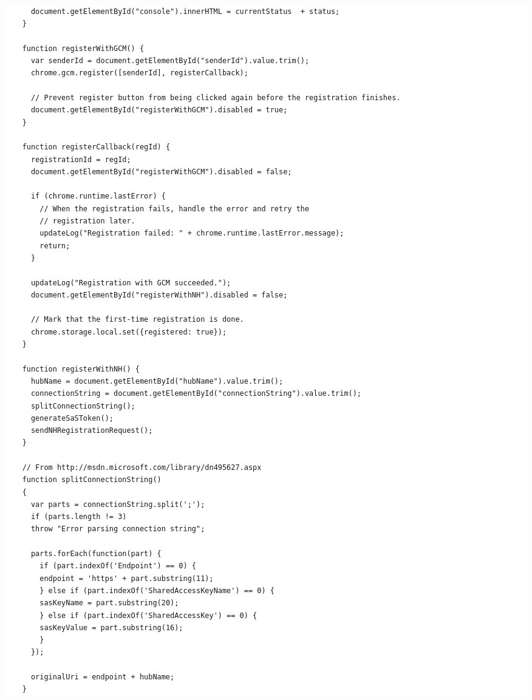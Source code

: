 		  document.getElementById("console").innerHTML = currentStatus  + status;
		}

		function registerWithGCM() {
		  var senderId = document.getElementById("senderId").value.trim();
		  chrome.gcm.register([senderId], registerCallback);

		  // Prevent register button from being clicked again before the registration finishes.
		  document.getElementById("registerWithGCM").disabled = true;
		}

		function registerCallback(regId) {
		  registrationId = regId;
		  document.getElementById("registerWithGCM").disabled = false;

		  if (chrome.runtime.lastError) {
		    // When the registration fails, handle the error and retry the
		    // registration later.
		    updateLog("Registration failed: " + chrome.runtime.lastError.message);
		    return;
		  }

		  updateLog("Registration with GCM succeeded.");
		  document.getElementById("registerWithNH").disabled = false;

		  // Mark that the first-time registration is done.
		  chrome.storage.local.set({registered: true});
		}

		function registerWithNH() {
		  hubName = document.getElementById("hubName").value.trim();
		  connectionString = document.getElementById("connectionString").value.trim();
		  splitConnectionString();
		  generateSaSToken();
		  sendNHRegistrationRequest();
		}

		// From http://msdn.microsoft.com/library/dn495627.aspx
		function splitConnectionString()
		{
		  var parts = connectionString.split(';');
		  if (parts.length != 3)
		  throw "Error parsing connection string";

		  parts.forEach(function(part) {
		    if (part.indexOf('Endpoint') == 0) {
		    endpoint = 'https' + part.substring(11);
		    } else if (part.indexOf('SharedAccessKeyName') == 0) {
		    sasKeyName = part.substring(20);
		    } else if (part.indexOf('SharedAccessKey') == 0) {
		    sasKeyValue = part.substring(16);
		    }
		  });

		  originalUri = endpoint + hubName;
		}


[1]: ./media/notification-hubs-chrome-get-started/GoogleConsoleCreateProject.PNG
[2]: ./media/notification-hubs-chrome-get-started/GoogleProjectNumber.png
[3]: ./media/notification-hubs-chrome-get-started/EnableGCM.png
[4]: ./media/notification-hubs-chrome-get-started/CreateServerKey.png
[5]: ./media/notification-hubs-chrome-get-started/ServerKey.png
[6]: ./media/notification-hubs-chrome-get-started/CreateNH.png
[7]: ./media/notification-hubs-chrome-get-started/NHNamespace.png
[8]: ./media/notification-hubs-chrome-get-started/NamespaceConfigure.png
[9]: ./media/notification-hubs-chrome-get-started/NHConfigure.png
[10]: ./media/notification-hubs-chrome-get-started/NHConfigureGCM.png
[11]: ./media/notification-hubs-chrome-get-started/NHDashboard.png
[12]: ./media/notification-hubs-chrome-get-started/NHConnString.png
[13]: ./media/notification-hubs-chrome-get-started/ChromeNotification.png
[14]: ./media/notification-hubs-chrome-get-started/ChromeNotificationWindow.png
[15]: ./media/notification-hubs-chrome-get-started/ChromeApp.png
[16]: ./media/notification-hubs-chrome-get-started/ChromeExtensions.png
[17]: ./media/notification-hubs-chrome-get-started/ChromeLoadExtension.png
[18]: ./media/notification-hubs-chrome-get-started/ChromeAppLoaded.png
[19]: ./media/notification-hubs-chrome-get-started/ChromeAppGCM.png
[20]: ./media/notification-hubs-chrome-get-started/ChromeAppNH.png
[21]: ./media/notification-hubs-chrome-get-started/FinalFolderView.png
[Chrome App Notification Hub Sample]: http://google.com
[Google Cloud Console]: http://cloud.google.com/console
[Azure portal]: https://manage.windowsazure.com/
[Notification Hubs Overview]: http://msdn.microsoft.com/library/jj927170.aspx
[Chrome Apps Overview]: https://developer.chrome.com/apps/about_apps
[Chrome App GCM Sample]: https://github.com/GoogleChrome/chrome-app-samples/tree/master/samples/gcm-notifications
[Installable Web Apps]: https://developers.google.com/chrome/apps/docs/
[Chrome Apps on Mobile]: https://developer.chrome.com/apps/chrome_apps_on_mobile
[Create Registration NH REST API]: http://msdn.microsoft.com/library/azure/dn223265.aspx
[crypto-js library]: http://code.google.com/p/crypto-js/
[GCM with Chrome Apps]: https://developer.chrome.com/apps/cloudMessaging
[Google Cloud Messaging for Chrome]: https://developer.chrome.com/apps/cloudMessagingV1
[Azure Notification Hubs Notify Users]: notification-hubs-aspnet-backend-windows-dotnet-notify-users.md
[Azure Notification Hubs breaking news]: notification-hubs-windows-store-dotnet-send-breaking-news.md